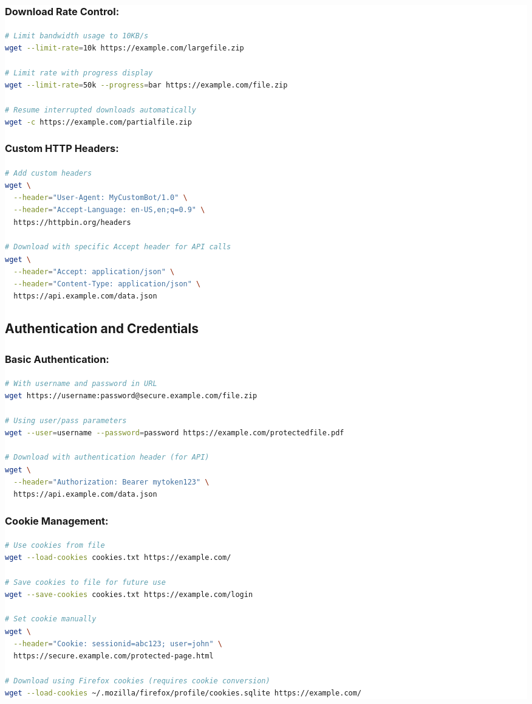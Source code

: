 ### Download Rate Control:
```bash
# Limit bandwidth usage to 10KB/s
wget --limit-rate=10k https://example.com/largefile.zip

# Limit rate with progress display
wget --limit-rate=50k --progress=bar https://example.com/file.zip

# Resume interrupted downloads automatically
wget -c https://example.com/partialfile.zip
```

### Custom HTTP Headers:
```bash
# Add custom headers
wget \
  --header="User-Agent: MyCustomBot/1.0" \
  --header="Accept-Language: en-US,en;q=0.9" \
  https://httpbin.org/headers

# Download with specific Accept header for API calls
wget \
  --header="Accept: application/json" \
  --header="Content-Type: application/json" \
  https://api.example.com/data.json
```

## Authentication and Credentials

### Basic Authentication:
```bash
# With username and password in URL
wget https://username:password@secure.example.com/file.zip

# Using user/pass parameters
wget --user=username --password=password https://example.com/protectedfile.pdf

# Download with authentication header (for API)
wget \
  --header="Authorization: Bearer mytoken123" \
  https://api.example.com/data.json
```

### Cookie Management:
```bash
# Use cookies from file
wget --load-cookies cookies.txt https://example.com/

# Save cookies to file for future use
wget --save-cookies cookies.txt https://example.com/login

# Set cookie manually
wget \
  --header="Cookie: sessionid=abc123; user=john" \
  https://secure.example.com/protected-page.html

# Download using Firefox cookies (requires cookie conversion)
wget --load-cookies ~/.mozilla/firefox/profile/cookies.sqlite https://example.com/
```
